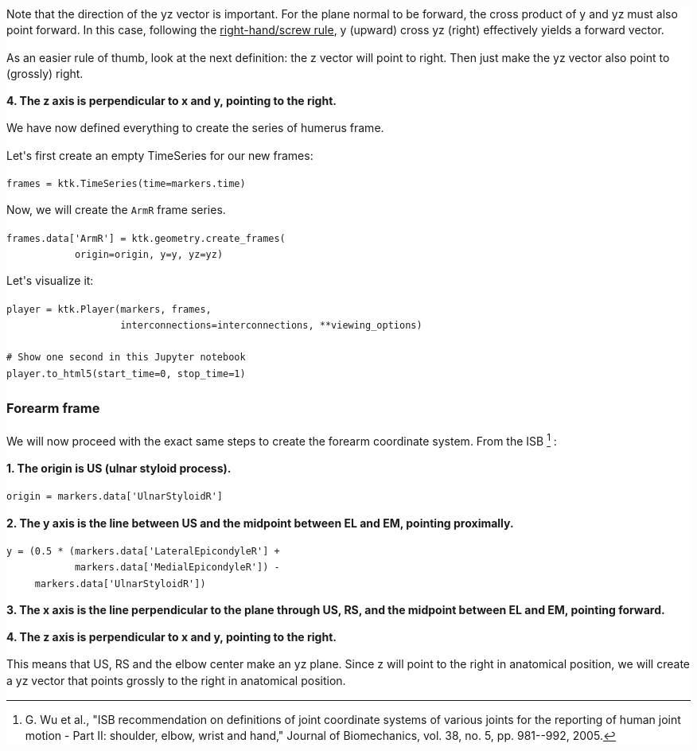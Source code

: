 Note that the direction of the yz vector is important. For the plane normal to be forward, the cross product of y and yz must also point forward. In this case, following the [right-hand/screw rule](https://en.wikipedia.org/wiki/Right-hand_rule), y (upward) cross yz (right) effectively yields a forward vector.

As an easier rule of thumb, look at the next definition: the z vector will point to right. Then just make the yz vector also point to (grossly) right.

**4. The z axis is perpendicular to x and y, pointing to the right.**

We have now defined everything to create the series of humerus frame.

Let's first create an empty TimeSeries for our new frames:

```{code-cell}
frames = ktk.TimeSeries(time=markers.time)
```

Now, we will create the `ArmR` frame series.

```{code-cell}
frames.data['ArmR'] = ktk.geometry.create_frames(
            origin=origin, y=y, yz=yz)
```

Let's visualize it:

```{code-cell}
player = ktk.Player(markers, frames,
                    interconnections=interconnections, **viewing_options)

# Show one second in this Jupyter notebook
player.to_html5(start_time=0, stop_time=1)
```

### Forearm frame

We will now proceed with the exact same steps to create the forearm coordinate system. From the ISB [^1] :

**1. The origin is US (ulnar styloid process).**

```{code-cell}
origin = markers.data['UlnarStyloidR']
```

**2. The y axis is the line between US and the midpoint between EL and EM, pointing proximally.**

```{code-cell}
y = (0.5 * (markers.data['LateralEpicondyleR'] +
            markers.data['MedialEpicondyleR']) -
     markers.data['UlnarStyloidR'])
```

**3. The x axis is the line perpendicular to the plane through US, RS, and the midpoint between EL and EM, pointing forward.**

**4. The z axis is perpendicular to x and y, pointing to the right.**

This means that US, RS and the elbow center make an yz plane. Since z will point to the right in anatomical position, we will create a yz vector that points grossly to the right in anatomical position.


[^1]: G. Wu et al., "ISB recommendation on definitions of joint coordinate systems of various joints for the reporting of human joint motion - Part II: shoulder, elbow, wrist and hand," Journal of Biomechanics, vol. 38, no. 5, pp. 981--992, 2005.